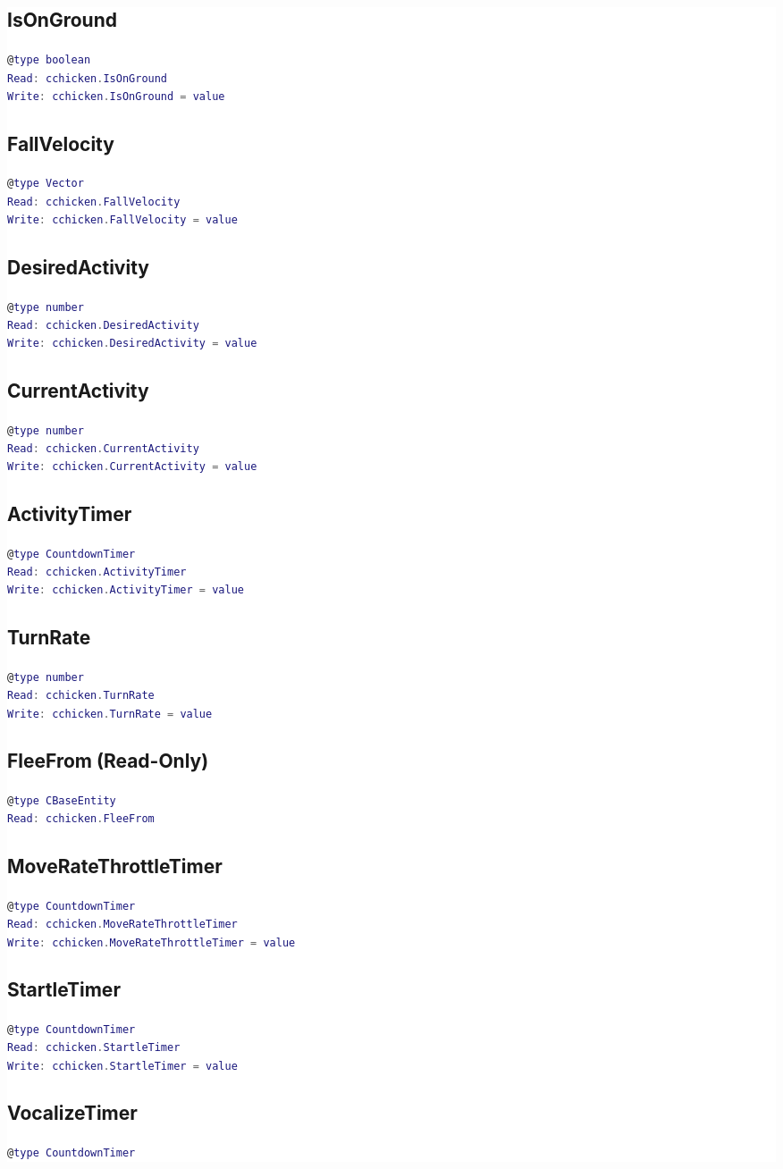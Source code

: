 ## IsOnGround 
```lua
@type boolean
Read: cchicken.IsOnGround
Write: cchicken.IsOnGround = value
```
## FallVelocity 
```lua
@type Vector
Read: cchicken.FallVelocity
Write: cchicken.FallVelocity = value
```
## DesiredActivity 
```lua
@type number
Read: cchicken.DesiredActivity
Write: cchicken.DesiredActivity = value
```
## CurrentActivity 
```lua
@type number
Read: cchicken.CurrentActivity
Write: cchicken.CurrentActivity = value
```
## ActivityTimer 
```lua
@type CountdownTimer
Read: cchicken.ActivityTimer
Write: cchicken.ActivityTimer = value
```
## TurnRate 
```lua
@type number
Read: cchicken.TurnRate
Write: cchicken.TurnRate = value
```
## FleeFrom (Read-Only)
```lua
@type CBaseEntity
Read: cchicken.FleeFrom
```
## MoveRateThrottleTimer 
```lua
@type CountdownTimer
Read: cchicken.MoveRateThrottleTimer
Write: cchicken.MoveRateThrottleTimer = value
```
## StartleTimer 
```lua
@type CountdownTimer
Read: cchicken.StartleTimer
Write: cchicken.StartleTimer = value
```
## VocalizeTimer 
```lua
@type CountdownTimer
```